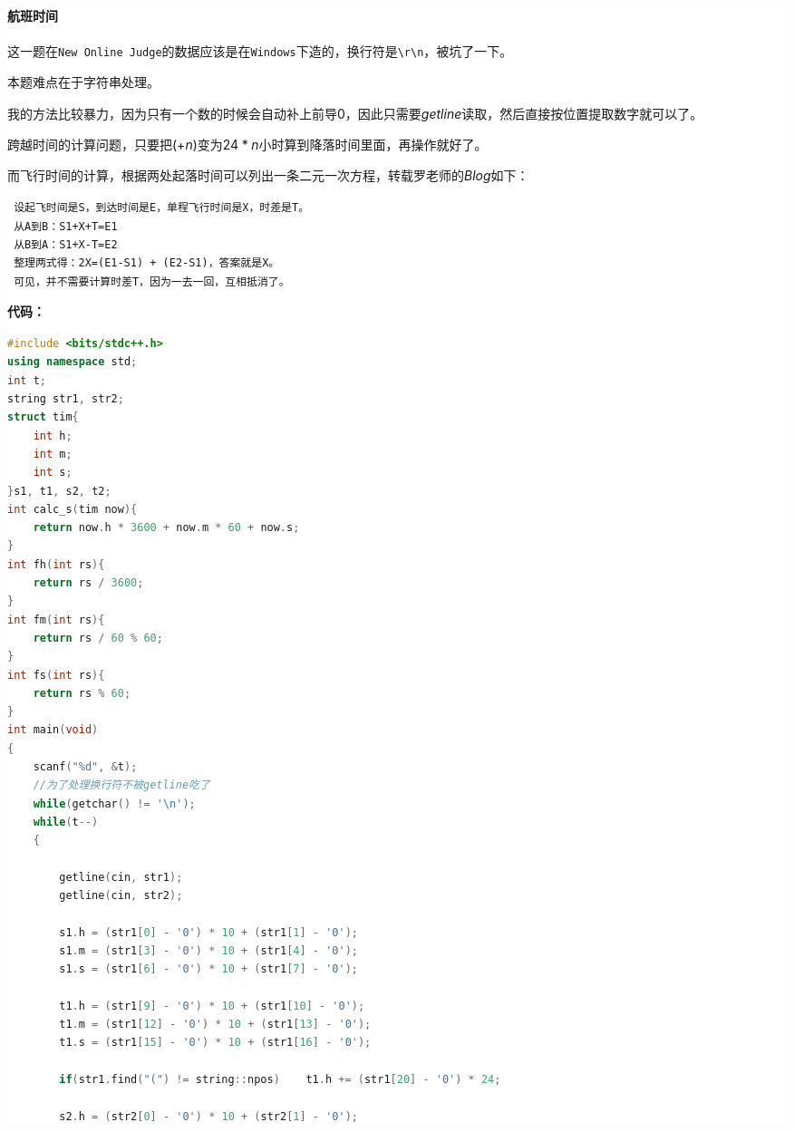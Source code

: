 
#### 航班时间

这一题在```New Online Judge```的数据应该是在```Windows```下造的，换行符是```\r\n```，被坑了一下。

本题难点在于字符串处理。

我的方法比较暴力，因为只有一个数的时候会自动补上前导$0$，因此只需要$getline$读取，然后直接按位置提取数字就可以了。

跨越时间的计算问题，只要把$(+n)$变为$24*n$小时算到降落时间里面，再操作就好了。

而飞行时间的计算，根据两处起落时间可以列出一条二元一次方程，转载罗老师的$Blog$如下：

```
 设起飞时间是S，到达时间是E，单程飞行时间是X，时差是T。
 从A到B：S1+X+T=E1
 从B到A：S1+X-T=E2
 整理两式得：2X=(E1-S1) + (E2-S1)，答案就是X。
 可见，并不需要计算时差T，因为一去一回，互相抵消了。
```



**代码：**

```c++
#include <bits/stdc++.h>
using namespace std;
int t;
string str1, str2;
struct tim{
    int h;
    int m;
    int s;
}s1, t1, s2, t2;
int calc_s(tim now){
    return now.h * 3600 + now.m * 60 + now.s;
}
int fh(int rs){
    return rs / 3600;
}
int fm(int rs){
    return rs / 60 % 60;
}
int fs(int rs){
    return rs % 60;
}
int main(void)
{
    scanf("%d", &t); 
    //为了处理换行符不被getline吃了
    while(getchar() != '\n');
    while(t--)
    {

        getline(cin, str1);
        getline(cin, str2);
        
        s1.h = (str1[0] - '0') * 10 + (str1[1] - '0');
        s1.m = (str1[3] - '0') * 10 + (str1[4] - '0');
        s1.s = (str1[6] - '0') * 10 + (str1[7] - '0');
        
        t1.h = (str1[9] - '0') * 10 + (str1[10] - '0');
        t1.m = (str1[12] - '0') * 10 + (str1[13] - '0');
        t1.s = (str1[15] - '0') * 10 + (str1[16] - '0');

        if(str1.find("(") != string::npos)    t1.h += (str1[20] - '0') * 24;
        
        s2.h = (str2[0] - '0') * 10 + (str2[1] - '0');
```